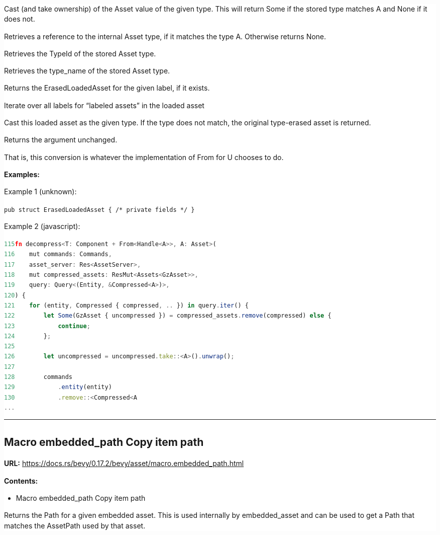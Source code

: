 Cast (and take ownership) of the Asset value of the given type. This will return Some if the stored type matches A and None if it does not.

Retrieves a reference to the internal Asset type, if it matches the type A. Otherwise returns None.

Retrieves the TypeId of the stored Asset type.

Retrieves the type_name of the stored Asset type.

Returns the ErasedLoadedAsset for the given label, if it exists.

Iterate over all labels for “labeled assets” in the loaded asset

Cast this loaded asset as the given type. If the type does not match, the original type-erased asset is returned.

Returns the argument unchanged.

That is, this conversion is whatever the implementation of From<T> for U chooses to do.

**Examples:**

Example 1 (unknown):
```unknown
pub struct ErasedLoadedAsset { /* private fields */ }
```

Example 2 (javascript):
```javascript
115fn decompress<T: Component + From<Handle<A>>, A: Asset>(
116    mut commands: Commands,
117    asset_server: Res<AssetServer>,
118    mut compressed_assets: ResMut<Assets<GzAsset>>,
119    query: Query<(Entity, &Compressed<A>)>,
120) {
121    for (entity, Compressed { compressed, .. }) in query.iter() {
122        let Some(GzAsset { uncompressed }) = compressed_assets.remove(compressed) else {
123            continue;
124        };
125
126        let uncompressed = uncompressed.take::<A>().unwrap();
127
128        commands
129            .entity(entity)
130            .remove::<Compressed<A
...
```

---

## Macro embedded_path Copy item path

**URL:** https://docs.rs/bevy/0.17.2/bevy/asset/macro.embedded_path.html

**Contents:**
- Macro embedded_path Copy item path

Returns the Path for a given embedded asset. This is used internally by embedded_asset and can be used to get a Path that matches the AssetPath used by that asset.

